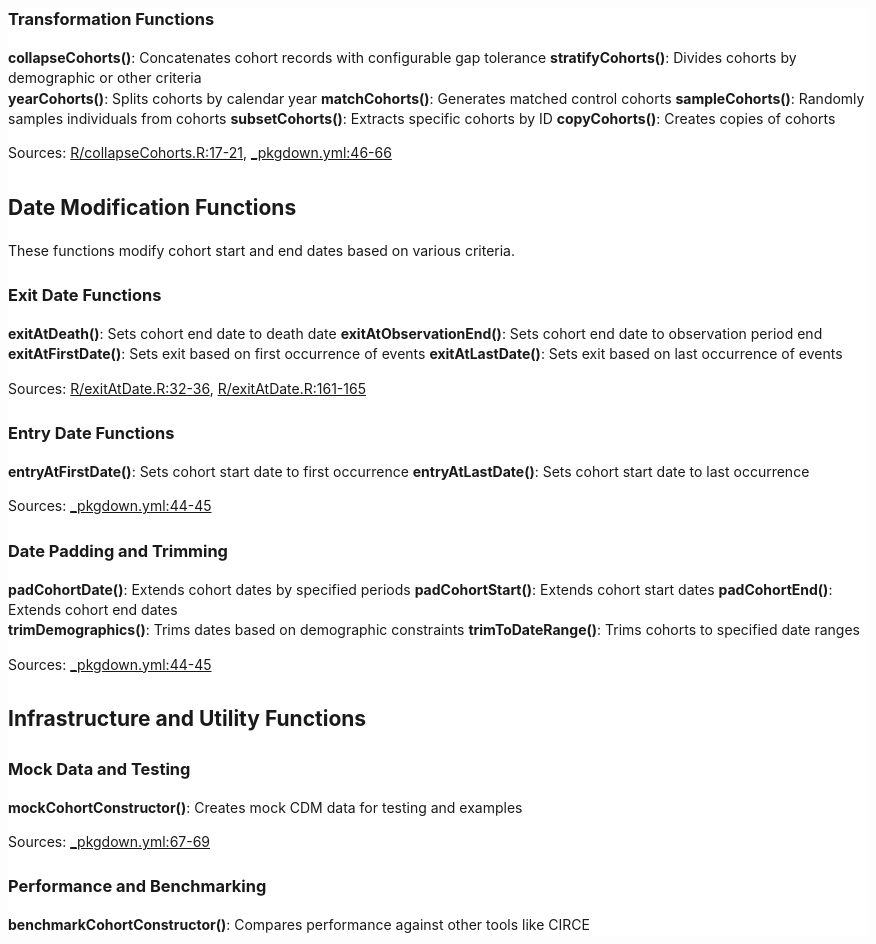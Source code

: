 ### Transformation Functions

**collapseCohorts()**: Concatenates cohort records with configurable gap tolerance
**stratifyCohorts()**: Divides cohorts by demographic or other criteria  
**yearCohorts()**: Splits cohorts by calendar year
**matchCohorts()**: Generates matched control cohorts
**sampleCohorts()**: Randomly samples individuals from cohorts
**subsetCohorts()**: Extracts specific cohorts by ID
**copyCohorts()**: Creates copies of cohorts

Sources: [R/collapseCohorts.R:17-21](), [_pkgdown.yml:46-66]()

## Date Modification Functions

These functions modify cohort start and end dates based on various criteria.

### Exit Date Functions

**exitAtDeath()**: Sets cohort end date to death date
**exitAtObservationEnd()**: Sets cohort end date to observation period end
**exitAtFirstDate()**: Sets exit based on first occurrence of events
**exitAtLastDate()**: Sets exit based on last occurrence of events

Sources: [R/exitAtDate.R:32-36](), [R/exitAtDate.R:161-165]()

### Entry Date Functions  

**entryAtFirstDate()**: Sets cohort start date to first occurrence
**entryAtLastDate()**: Sets cohort start date to last occurrence

Sources: [_pkgdown.yml:44-45]()

### Date Padding and Trimming

**padCohortDate()**: Extends cohort dates by specified periods
**padCohortStart()**: Extends cohort start dates
**padCohortEnd()**: Extends cohort end dates  
**trimDemographics()**: Trims dates based on demographic constraints
**trimToDateRange()**: Trims cohorts to specified date ranges

Sources: [_pkgdown.yml:44-45]()

## Infrastructure and Utility Functions

### Mock Data and Testing

**mockCohortConstructor()**: Creates mock CDM data for testing and examples

Sources: [_pkgdown.yml:67-69]()

### Performance and Benchmarking

**benchmarkCohortConstructor()**: Compares performance against other tools like CIRCE
